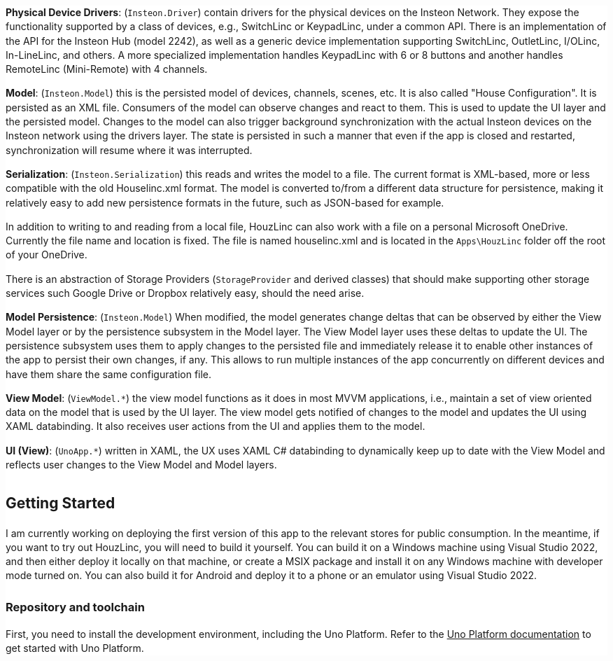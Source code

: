 **Physical Device Drivers**: (`Insteon.Driver`) contain drivers for the physical devices on the Insteon Network. They expose the functionality supported by a class of devices, e.g., SwitchLinc or KeypadLinc, under a common API. There is an implementation of the API for the Insteon Hub (model 2242), as well as a generic device implementation supporting SwitchLinc, OutletLinc, I/OLinc, In-LineLinc, and others. A more specialized implementation handles KeypadLinc with 6 or 8 buttons and another handles RemoteLinc (Mini-Remote) with 4 channels.

**Model**: (`Insteon.Model`) this is the persisted model of devices, channels, scenes, etc. It is also called "House Configuration". It is persisted as an XML file. Consumers of the model can observe changes and react to them. This is used to update the UI layer and the persisted model. Changes to the model can also trigger background synchronization with the actual Insteon devices on the Insteon network using the drivers layer. The state is persisted in such a manner that even if the app is closed and restarted, synchronization will resume where it was interrupted. 

**Serialization**: (`Insteon.Serialization`) this reads and writes the model to a file. The current format is XML-based, more or less compatible with the old Houselinc.xml format. The model is converted to/from a different data structure for persistence, making it relatively easy to add new persistence formats in the future, such as JSON-based for example.

In addition to writing to and reading from a local file, HouzLinc can also work with a file on a personal Microsoft OneDrive. Currently the file name and location is fixed. The file is named houselinc.xml and is located in the `Apps\HouzLinc` folder off the root of your OneDrive.

There is an abstraction of Storage Providers (`StorageProvider` and derived classes) that should make supporting other storage services such Google Drive or Dropbox relatively easy, should the need arise.

**Model Persistence**: (`Insteon.Model`) When modified, the model generates change deltas that can be observed by either the View Model layer or by the persistence subsystem in the Model layer. The View Model layer uses these deltas to update the UI. The persistence subsystem uses them to apply changes to the persisted file and immediately release it to enable other instances of the app to persist their own changes, if any. This allows to run multiple instances of the app concurrently on different devices and have them share the same configuration file.

**View Model**: (`ViewModel.*`) the view model functions as it does in most MVVM applications, i.e., maintain a set of view oriented data on the model that is used by the UI layer. The view model gets notified of changes to the model and updates the UI using XAML databinding. It also receives user actions from the UI and applies them to the model.

**UI (View)**: (`UnoApp.*`) written in XAML, the UX uses XAML C# databinding to dynamically keep up to date with the View Model and reflects user changes to the View Model and Model layers. 

## Getting Started
I am currently working on deploying the first version of this app to the relevant stores for public consumption. In the meantime, if you want to try out HouzLinc, you will need to build it yourself. You can build it on a Windows machine using Visual Studio 2022, and then either deploy it locally on that machine, or create a MSIX package and install it on any Windows machine with developer mode turned on. You can also build it for Android and deploy it to a phone or an emulator using Visual Studio 2022.

### Repository and toolchain
First, you need to install the development environment, including the Uno Platform. Refer to the [Uno Platform documentation](https://platform.uno/docs/articles/get-started.html?tabs=windows) to get started with Uno Platform.
